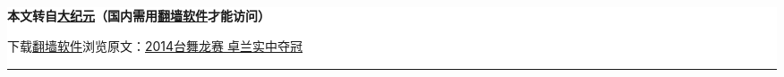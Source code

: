 <strong>本文转自<a href="https://www.epochtimes.com">大纪元</a>（国内需用<a href="https://github.com/jigoyr3323/www/blob/master/README.md#8">翻墙软件</a>才能访问）</strong><p>下载<a href="https://github.com/jigoyr3323/www/blob/master/README.md#8">翻墙软件</a>浏览原文：<a href="https://www.epochtimes.com/gb/14/2/23/n4090271.htm">2014台舞龙赛 卓兰实中夺冠</a></p><hr>
